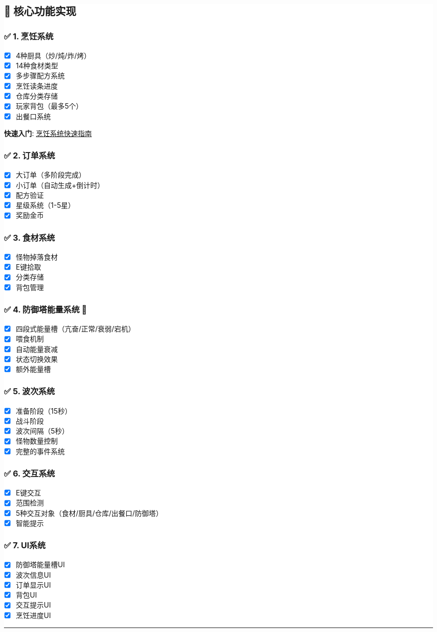 ## 🎯 核心功能实现

### ✅ 1. 烹饪系统
- [x] 4种厨具（炒/炖/炸/烤）
- [x] 14种食材类型
- [x] 多步骤配方系统
- [x] 烹饪读条进度
- [x] 仓库分类存储
- [x] 玩家背包（最多5个）
- [x] 出餐口系统

**快速入门**: [烹饪系统快速指南](./Assets/Scripts/GamePlay/Cooking/QUICKSTART.md)

### ✅ 2. 订单系统
- [x] 大订单（多阶段完成）
- [x] 小订单（自动生成+倒计时）
- [x] 配方验证
- [x] 星级系统（1-5星）
- [x] 奖励金币

### ✅ 3. 食材系统
- [x] 怪物掉落食材
- [x] E键拾取
- [x] 分类存储
- [x] 背包管理

### ✅ 4. 防御塔能量系统 🌟
- [x] 四段式能量槽（亢奋/正常/衰弱/宕机）
- [x] 喂食机制
- [x] 自动能量衰减
- [x] 状态切换效果
- [x] 额外能量槽

### ✅ 5. 波次系统
- [x] 准备阶段（15秒）
- [x] 战斗阶段
- [x] 波次间隔（5秒）
- [x] 怪物数量控制
- [x] 完整的事件系统

### ✅ 6. 交互系统
- [x] E键交互
- [x] 范围检测
- [x] 5种交互对象（食材/厨具/仓库/出餐口/防御塔）
- [x] 智能提示

### ✅ 7. UI系统
- [x] 防御塔能量槽UI
- [x] 波次信息UI
- [x] 订单显示UI
- [x] 背包UI
- [x] 交互提示UI
- [x] 烹饪进度UI

---